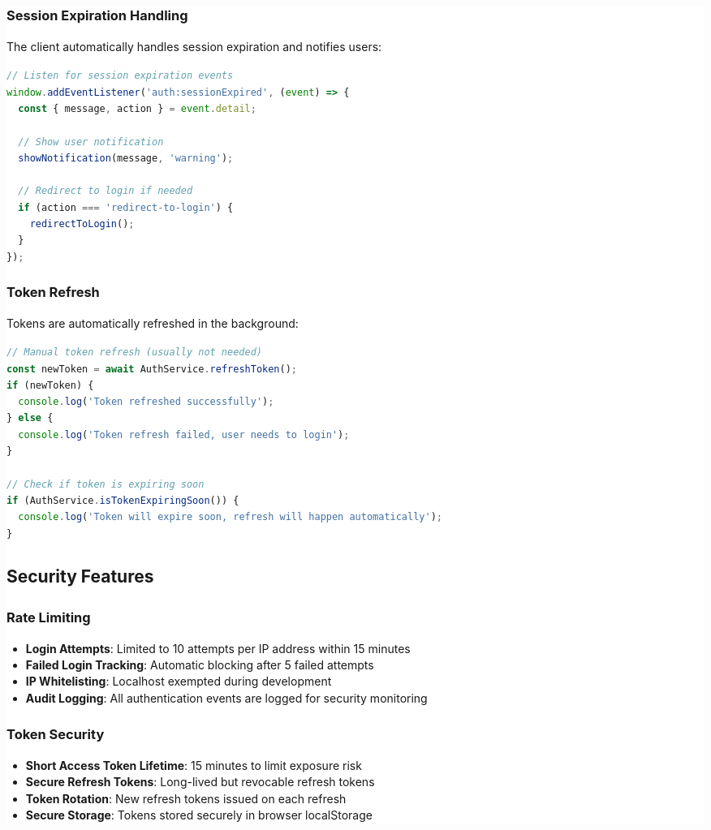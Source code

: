 ### Session Expiration Handling

The client automatically handles session expiration and notifies users:

```typescript
// Listen for session expiration events
window.addEventListener('auth:sessionExpired', (event) => {
  const { message, action } = event.detail;
  
  // Show user notification
  showNotification(message, 'warning');
  
  // Redirect to login if needed
  if (action === 'redirect-to-login') {
    redirectToLogin();
  }
});
```

### Token Refresh

Tokens are automatically refreshed in the background:

```typescript
// Manual token refresh (usually not needed)
const newToken = await AuthService.refreshToken();
if (newToken) {
  console.log('Token refreshed successfully');
} else {
  console.log('Token refresh failed, user needs to login');
}

// Check if token is expiring soon
if (AuthService.isTokenExpiringSoon()) {
  console.log('Token will expire soon, refresh will happen automatically');
}
```

## Security Features

### Rate Limiting
- **Login Attempts**: Limited to 10 attempts per IP address within 15 minutes
- **Failed Login Tracking**: Automatic blocking after 5 failed attempts
- **IP Whitelisting**: Localhost exempted during development
- **Audit Logging**: All authentication events are logged for security monitoring

### Token Security
- **Short Access Token Lifetime**: 15 minutes to limit exposure risk
- **Secure Refresh Tokens**: Long-lived but revocable refresh tokens
- **Token Rotation**: New refresh tokens issued on each refresh
- **Secure Storage**: Tokens stored securely in browser localStorage
